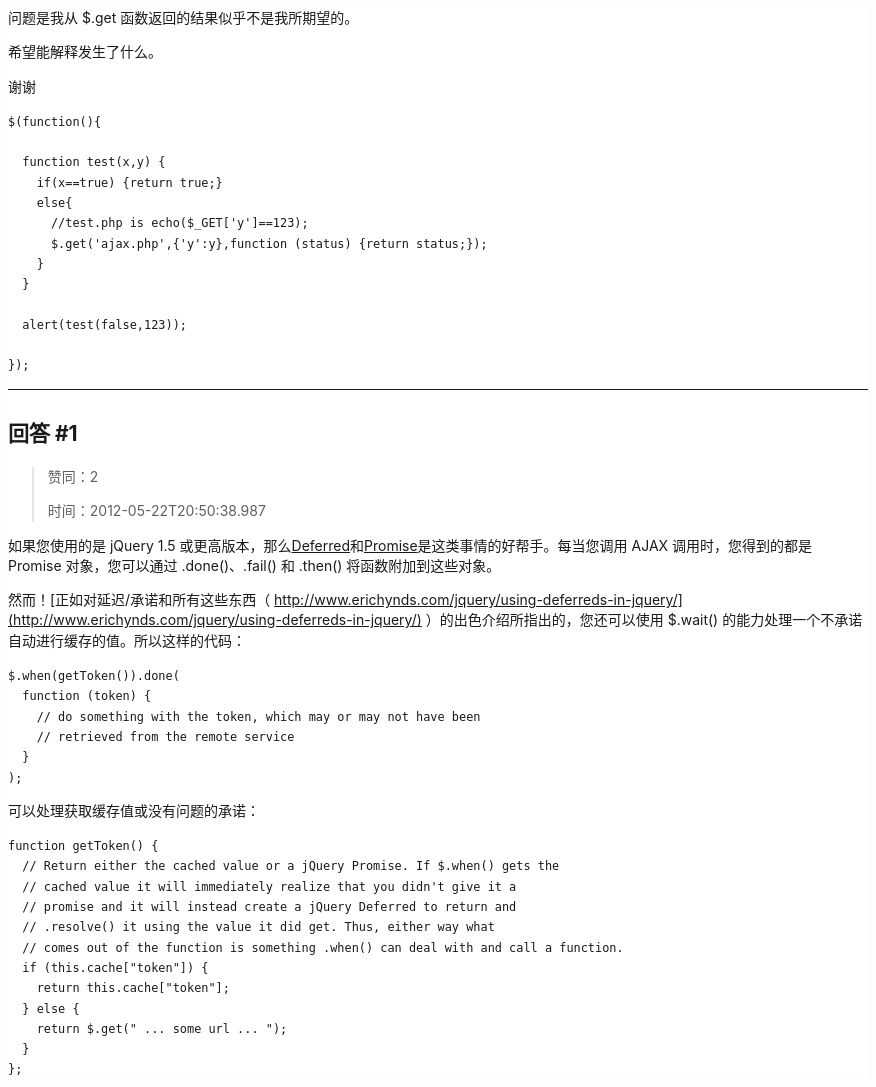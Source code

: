 问题是我从 $.get 函数返回的结果似乎不是我所期望的。

希望能解释发生了什么。

谢谢

```
$(function(){

  function test(x,y) {
    if(x==true) {return true;}
    else{
      //test.php is echo($_GET['y']==123);
      $.get('ajax.php',{'y':y},function (status) {return status;});
    }
  }

  alert(test(false,123));

}); 
```

* * *

## 回答 #1

> 赞同：2
> 
> 时间：2012-05-22T20:50:38.987

如果您使用的是 jQuery 1.5 或更高版本，那么[Deferred](http://api.jquery.com/category/deferred-object/)和[Promise](http://api.jquery.com/Types/#Promise)是这类事情的好帮手。每当您调用 AJAX 调用时，您得到的都是 Promise 对象，您可以通过 .done()、.fail() 和 .then() 将函数附加到这些对象。

然而！[正如对延迟/承诺和所有这些东西（ http://www.erichynds.com/jquery/using-deferreds-in-jquery/](http://www.erichynds.com/jquery/using-deferreds-in-jquery/) ）的出色介绍所指出的，您还可以使用 $.wait() 的能力处理一个不承诺自动进行缓存的值。所以这样的代码：

```
$.when(getToken()).done(
  function (token) {
    // do something with the token, which may or may not have been 
    // retrieved from the remote service
  }
); 
```

可以处理获取缓存值或没有问题的承诺：

```
function getToken() {
  // Return either the cached value or a jQuery Promise. If $.when() gets the
  // cached value it will immediately realize that you didn't give it a
  // promise and it will instead create a jQuery Deferred to return and
  // .resolve() it using the value it did get. Thus, either way what
  // comes out of the function is something .when() can deal with and call a function.
  if (this.cache["token"]) {
    return this.cache["token"];
  } else {
    return $.get(" ... some url ... ");
  }
}; 
```
